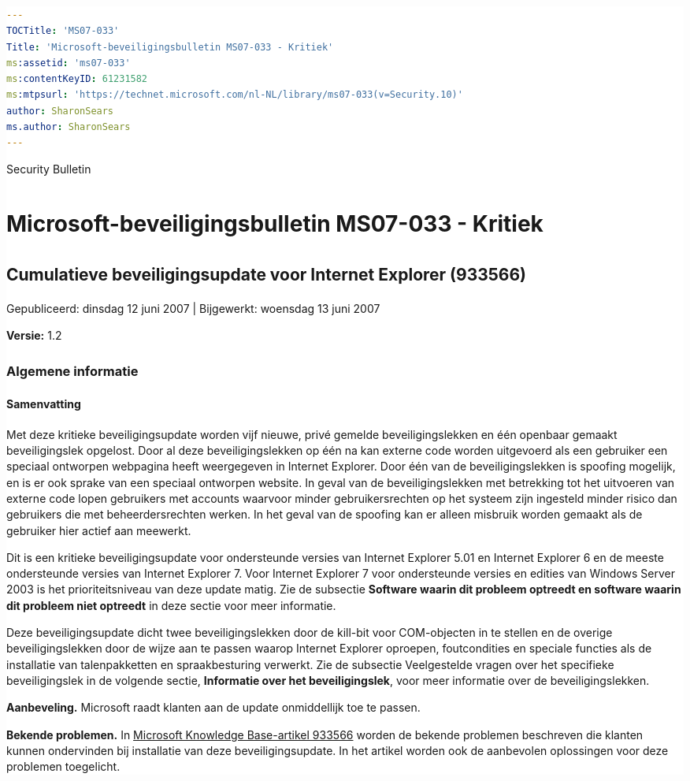 ```yaml
---
TOCTitle: 'MS07-033'
Title: 'Microsoft-beveiligingsbulletin MS07-033 - Kritiek'
ms:assetid: 'ms07-033'
ms:contentKeyID: 61231582
ms:mtpsurl: 'https://technet.microsoft.com/nl-NL/library/ms07-033(v=Security.10)'
author: SharonSears
ms.author: SharonSears
---
```


Security Bulletin

Microsoft-beveiligingsbulletin MS07-033 - Kritiek
=================================================

Cumulatieve beveiligingsupdate voor Internet Explorer (933566)
--------------------------------------------------------------

Gepubliceerd: dinsdag 12 juni 2007 | Bijgewerkt: woensdag 13 juni 2007

**Versie:** 1.2

### Algemene informatie

#### Samenvatting

Met deze kritieke beveiligingsupdate worden vijf nieuwe, privé gemelde beveiligingslekken en één openbaar gemaakt beveiligingslek opgelost. Door al deze beveiligingslekken op één na kan externe code worden uitgevoerd als een gebruiker een speciaal ontworpen webpagina heeft weergegeven in Internet Explorer. Door één van de beveiligingslekken is spoofing mogelijk, en is er ook sprake van een speciaal ontworpen website. In geval van de beveiligingslekken met betrekking tot het uitvoeren van externe code lopen gebruikers met accounts waarvoor minder gebruikersrechten op het systeem zijn ingesteld minder risico dan gebruikers die met beheerdersrechten werken. In het geval van de spoofing kan er alleen misbruik worden gemaakt als de gebruiker hier actief aan meewerkt.

Dit is een kritieke beveiligingsupdate voor ondersteunde versies van Internet Explorer 5.01 en Internet Explorer 6 en de meeste ondersteunde versies van Internet Explorer 7. Voor Internet Explorer 7 voor ondersteunde versies en edities van Windows Server 2003 is het prioriteitsniveau van deze update matig. Zie de subsectie **Software waarin dit probleem optreedt en software waarin dit probleem niet optreedt** in deze sectie voor meer informatie.

Deze beveiligingsupdate dicht twee beveiligingslekken door de kill-bit voor COM-objecten in te stellen en de overige beveiligingslekken door de wijze aan te passen waarop Internet Explorer oproepen, foutcondities en speciale functies als de installatie van talenpakketten en spraakbesturing verwerkt. Zie de subsectie Veelgestelde vragen over het specifieke beveiligingslek in de volgende sectie, **Informatie over het beveiligingslek**, voor meer informatie over de beveiligingslekken.

**Aanbeveling.** Microsoft raadt klanten aan de update onmiddellijk toe te passen.

**Bekende problemen.** In [Microsoft Knowledge Base-artikel 933566](http://support.microsoft.com/kb/933566) worden de bekende problemen beschreven die klanten kunnen ondervinden bij installatie van deze beveiligingsupdate. In het artikel worden ook de aanbevolen oplossingen voor deze problemen toegelicht.
